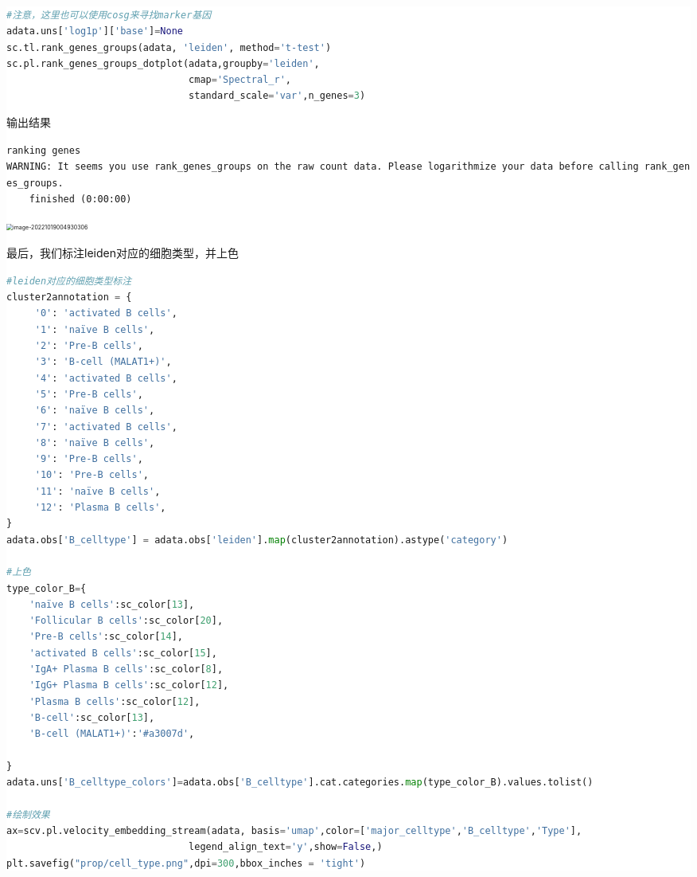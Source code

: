 ```python
#注意，这里也可以使用cosg来寻找marker基因
adata.uns['log1p']['base']=None
sc.tl.rank_genes_groups(adata, 'leiden', method='t-test')
sc.pl.rank_genes_groups_dotplot(adata,groupby='leiden',
                                cmap='Spectral_r',
                                standard_scale='var',n_genes=3)
```

输出结果

```shell
ranking genes
WARNING: It seems you use rank_genes_groups on the raw count data. Please logarithmize your data before calling rank_genes_groups.
    finished (0:00:00)
```

<img src="/Users/fernandozeng/Desktop/brca_new/book/book-3.assets/image-20221019004930306.png" alt="image-20221019004930306" style="zoom:50%;" />

最后，我们标注leiden对应的细胞类型，并上色

```python
#leiden对应的细胞类型标注
cluster2annotation = {
     '0': 'activated B cells',
     '1': 'naïve B cells',
     '2': 'Pre-B cells',
     '3': 'B-cell (MALAT1+)',
     '4': 'activated B cells',
     '5': 'Pre-B cells',
     '6': 'naïve B cells',
     '7': 'activated B cells',
     '8': 'naïve B cells',
     '9': 'Pre-B cells',
     '10': 'Pre-B cells',
     '11': 'naïve B cells',
     '12': 'Plasma B cells',
}
adata.obs['B_celltype'] = adata.obs['leiden'].map(cluster2annotation).astype('category')

#上色
type_color_B={
    'naïve B cells':sc_color[13],
    'Follicular B cells':sc_color[20],
    'Pre-B cells':sc_color[14],
    'activated B cells':sc_color[15],
    'IgA+ Plasma B cells':sc_color[8],
    'IgG+ Plasma B cells':sc_color[12],
    'Plasma B cells':sc_color[12],
    'B-cell':sc_color[13],
    'B-cell (MALAT1+)':'#a3007d',

}
adata.uns['B_celltype_colors']=adata.obs['B_celltype'].cat.categories.map(type_color_B).values.tolist()

#绘制效果
ax=scv.pl.velocity_embedding_stream(adata, basis='umap',color=['major_celltype','B_celltype','Type'],
                                legend_align_text='y',show=False,)
plt.savefig("prop/cell_type.png",dpi=300,bbox_inches = 'tight')
```
